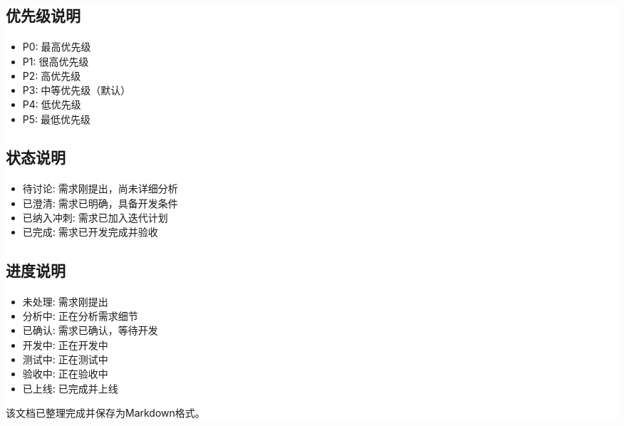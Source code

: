 ## 优先级说明

- P0: 最高优先级
- P1: 很高优先级
- P2: 高优先级
- P3: 中等优先级（默认）
- P4: 低优先级
- P5: 最低优先级

## 状态说明

- 待讨论: 需求刚提出，尚未详细分析
- 已澄清: 需求已明确，具备开发条件
- 已纳入冲刺: 需求已加入迭代计划
- 已完成: 需求已开发完成并验收

## 进度说明

- 未处理: 需求刚提出
- 分析中: 正在分析需求细节
- 已确认: 需求已确认，等待开发
- 开发中: 正在开发中
- 测试中: 正在测试中
- 验收中: 正在验收中
- 已上线: 已完成并上线

该文档已整理完成并保存为Markdown格式。